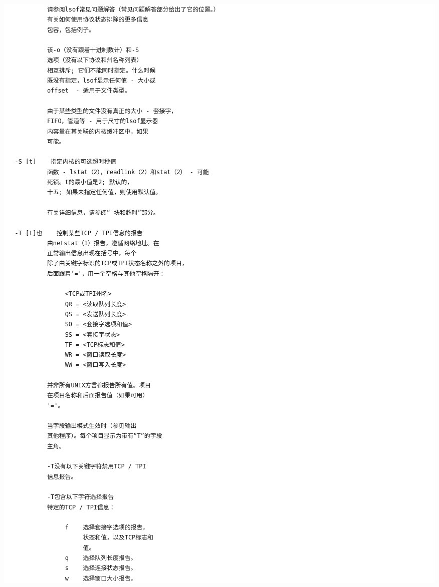                 请参阅lsof常见问题解答（常见问题解答部分给出了它的位置。）
                有关如何使用协议状态排除的更多信息
                包容，包括例子。

                该-o（没有跟着十进制数计）和-S
                选项（没有以下协议和州名称列表）
                相互排斥; 它们不能同时指定。什么时候
                既没有指定，lsof显示任何值 - 大小或
                offset  - 适用于文件类型。

                由于某些类型的文件没有真正的大小 - 套接字，
                FIFO，管道等 - 用于尺寸的lsof显示器
                内容量在其关联的内核缓冲区中，如果
                可能。

       -S [t]    指定内核的可选超时秒值
                函数 - lstat（2），readlink（2）和stat（2） - 可能
                死锁。t的最小值是2; 默认的，
                十五; 如果未指定任何值，则使用默认值。

                有关详细信息，请参阅“ 块和超时”部分。

       -T [t]也    控制某些TCP / TPI信息的报告
                由netstat（1）报告，遵循网络地址。在
                正常输出信息出现在括号中，每个
                除了由关键字标识的TCP或TPI状态名称之外的项目，
                后面跟着'='，用一个空格与其他空格隔开：

                     <TCP或TPI州名>
                     QR = <读取队列长度>
                     QS = <发送队列长度>
                     SO = <套接字选项和值>
                     SS = <套接字状态>
                     TF = <TCP标志和值>
                     WR = <窗口读取长度>
                     WW = <窗口写入长度>

                并非所有UNIX方言都报告所有值。项目
                在项目名称和后面报告值（如果可用）
                '='。

                当字段输出模式生效时（参见输出
                其他程序）。每个项目显示为带有“T”的字段
                主角。

                -T没有以下关键字符禁用TCP / TPI
                信息报告。

                -T包含以下字符选择报告
                特定的TCP / TPI信息：

                     f    选择套接字选项的报告，
                          状态和值，以及TCP标志和
                          值。
                     q    选择队列长度报告。
                     s    选择连接状态报告。
                     w    选择窗口大小报告。
